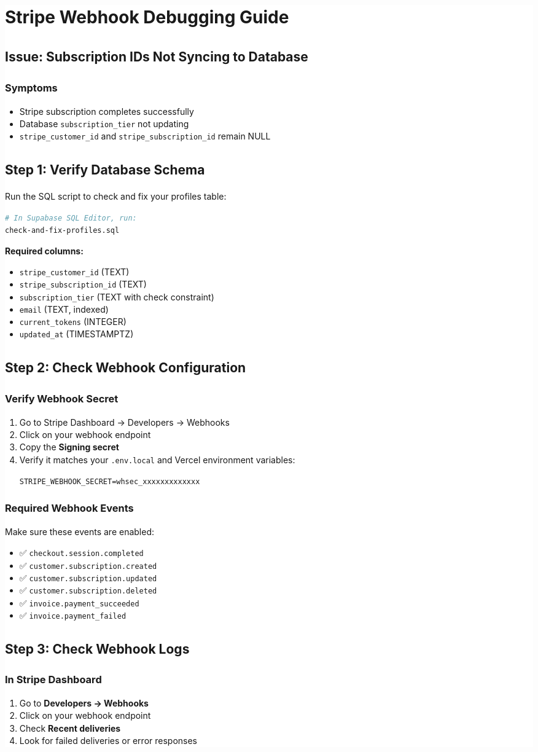 # Stripe Webhook Debugging Guide

## Issue: Subscription IDs Not Syncing to Database

### Symptoms
- Stripe subscription completes successfully
- Database `subscription_tier` not updating
- `stripe_customer_id` and `stripe_subscription_id` remain NULL

## Step 1: Verify Database Schema

Run the SQL script to check and fix your profiles table:

```bash
# In Supabase SQL Editor, run:
check-and-fix-profiles.sql
```

**Required columns:**
- `stripe_customer_id` (TEXT)
- `stripe_subscription_id` (TEXT)
- `subscription_tier` (TEXT with check constraint)
- `email` (TEXT, indexed)
- `current_tokens` (INTEGER)
- `updated_at` (TIMESTAMPTZ)

## Step 2: Check Webhook Configuration

### Verify Webhook Secret
1. Go to Stripe Dashboard → Developers → Webhooks
2. Click on your webhook endpoint
3. Copy the **Signing secret**
4. Verify it matches your `.env.local` and Vercel environment variables:
   ```
   STRIPE_WEBHOOK_SECRET=whsec_xxxxxxxxxxxxx
   ```

### Required Webhook Events
Make sure these events are enabled:
- ✅ `checkout.session.completed`
- ✅ `customer.subscription.created`
- ✅ `customer.subscription.updated`
- ✅ `customer.subscription.deleted`
- ✅ `invoice.payment_succeeded`
- ✅ `invoice.payment_failed`

## Step 3: Check Webhook Logs

### In Stripe Dashboard
1. Go to **Developers → Webhooks**
2. Click on your webhook endpoint
3. Check **Recent deliveries**
4. Look for failed deliveries or error responses
